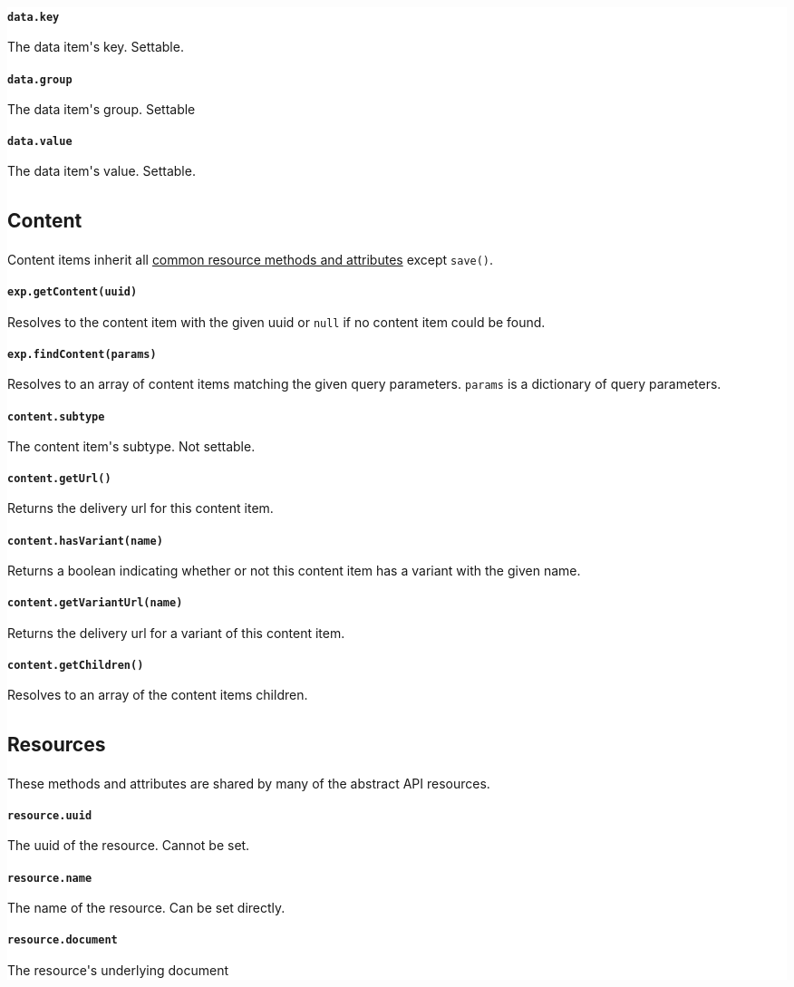 **`data.key`**

The data item's key. Settable.

**`data.group`**

The data item's group. Settable

**`data.value`**

The data item's value. Settable.

## Content

Content items inherit all [common resource methods and attributes](#resources) except `save()`.

**`exp.getContent(uuid)`**

Resolves to the content item with the given uuid or `null` if no content item could be found.

**`exp.findContent(params)`**

Resolves to an array of content items matching the given query parameters. `params` is a dictionary of query parameters.

**`content.subtype`**

The content item's subtype. Not settable.

**`content.getUrl()`**

Returns the delivery url for this content item.

**`content.hasVariant(name)`**

Returns a boolean indicating whether or not this content item has a variant with the given name.

**`content.getVariantUrl(name)`**

Returns the delivery url for a variant of this content item.


**`content.getChildren()`**

Resolves to an array of the content items children.


## Resources

These methods and attributes are shared by many of the abstract API resources.

**`resource.uuid`**

The uuid of the resource. Cannot be set.

**`resource.name`**

The name of the resource. Can be set directly.

**`resource.document`**

The resource's underlying document
